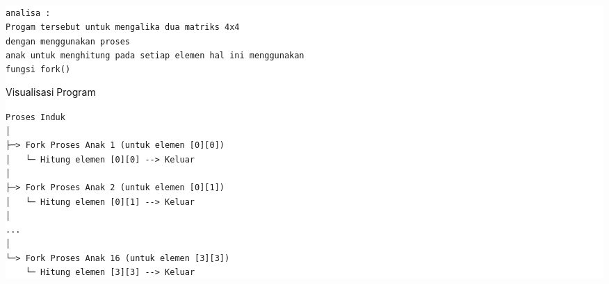 ```
analisa :
Progam tersebut untuk mengalika dua matriks 4x4
dengan menggunakan proses
anak untuk menghitung pada setiap elemen hal ini menggunakan
fungsi fork()
```

Visualisasi Program

```
Proses Induk
│
├─> Fork Proses Anak 1 (untuk elemen [0][0])
│   └─ Hitung elemen [0][0] --> Keluar
│
├─> Fork Proses Anak 2 (untuk elemen [0][1])
│   └─ Hitung elemen [0][1] --> Keluar
│
...
│
└─> Fork Proses Anak 16 (untuk elemen [3][3])
    └─ Hitung elemen [3][3] --> Keluar
```

